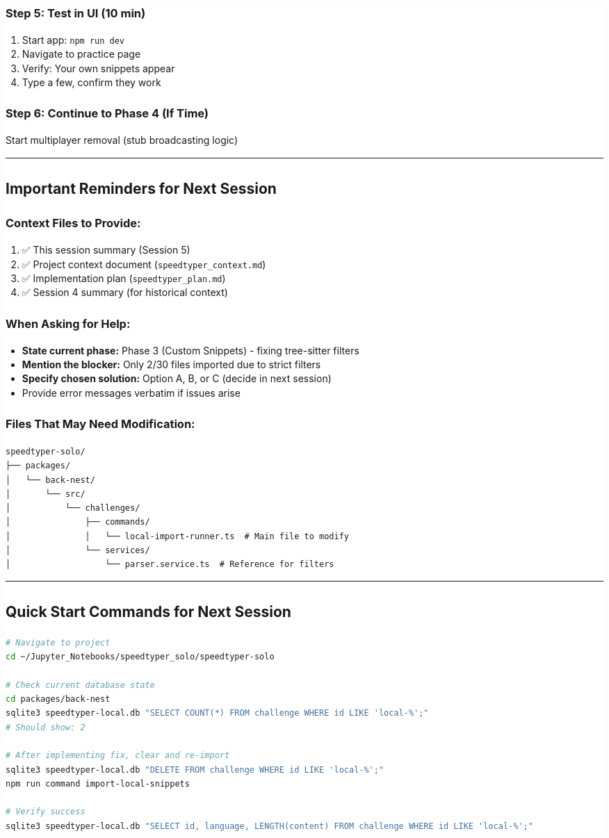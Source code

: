### **Step 5: Test in UI (10 min)**

1. Start app: `npm run dev`
2. Navigate to practice page
3. Verify: Your own snippets appear
4. Type a few, confirm they work

### **Step 6: Continue to Phase 4 (If Time)**

Start multiplayer removal (stub broadcasting logic)

---

## Important Reminders for Next Session

### Context Files to Provide:

1. ✅ This session summary (Session 5)
2. ✅ Project context document (`speedtyper_context.md`)
3. ✅ Implementation plan (`speedtyper_plan.md`)
4. ✅ Session 4 summary (for historical context)

### When Asking for Help:

- **State current phase:** Phase 3 (Custom Snippets) - fixing tree-sitter filters
- **Mention the blocker:** Only 2/30 files imported due to strict filters
- **Specify chosen solution:** Option A, B, or C (decide in next session)
- Provide error messages verbatim if issues arise

### Files That May Need Modification:

```
speedtyper-solo/
├── packages/
│   └── back-nest/
│       └── src/
│           └── challenges/
│               ├── commands/
│               │   └── local-import-runner.ts  # Main file to modify
│               └── services/
│                   └── parser.service.ts  # Reference for filters
```

---

## Quick Start Commands for Next Session

```bash
# Navigate to project
cd ~/Jupyter_Notebooks/speedtyper_solo/speedtyper-solo

# Check current database state
cd packages/back-nest
sqlite3 speedtyper-local.db "SELECT COUNT(*) FROM challenge WHERE id LIKE 'local-%';"
# Should show: 2

# After implementing fix, clear and re-import
sqlite3 speedtyper-local.db "DELETE FROM challenge WHERE id LIKE 'local-%';"
npm run command import-local-snippets

# Verify success
sqlite3 speedtyper-local.db "SELECT id, language, LENGTH(content) FROM challenge WHERE id LIKE 'local-%';"

```